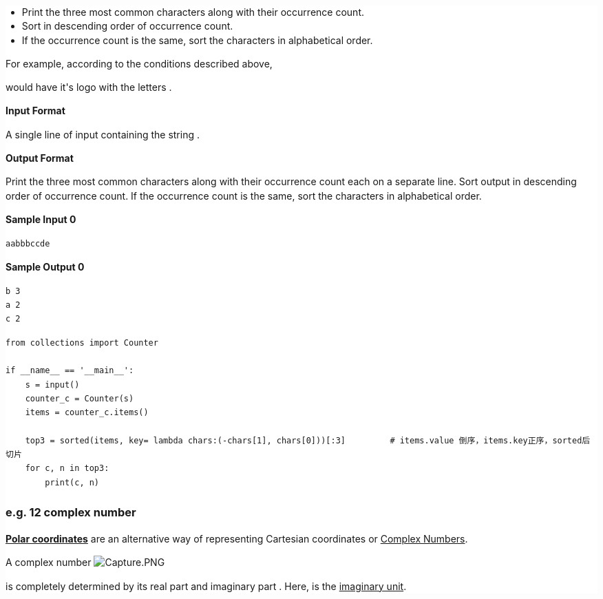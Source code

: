 - Print the three most common characters along with their occurrence count.
- Sort in descending order of occurrence count.
- If the occurrence count is the same, sort the characters in alphabetical order.

For example, according to the conditions described above,

 would have it's logo with the letters .

**Input Format**

A single line of input containing the string .

**Output Format**

Print the three most common characters along with their occurrence count each on a separate line.
Sort output in descending order of occurrence count.
If the occurrence count is the same, sort the characters in alphabetical order.

**Sample Input 0**

```
aabbbccde
```

**Sample Output 0**

```
b 3
a 2
c 2
```

```
from collections import Counter

if __name__ == '__main__':
    s = input()
    counter_c = Counter(s)
    items = counter_c.items()

    top3 = sorted(items, key= lambda chars:(-chars[1], chars[0]))[:3]         # items.value 倒序，items.key正序，sorted后切片
    for c, n in top3:
        print(c, n)
```



### e.g. 12 complex number

[**Polar coordinates**](https://en.wikipedia.org/wiki/Polar_coordinate_system) are an alternative way of representing Cartesian coordinates or [Complex Numbers](https://en.wikipedia.org/wiki/Complex_number).

A complex number ![Capture.PNG](http://i.picresize.com/images/2015/08/21/OUzGu.png)



is completely determined by its real part and imaginary part .
Here, is the [imaginary unit](https://en.wikipedia.org/wiki/Imaginary_unit).
